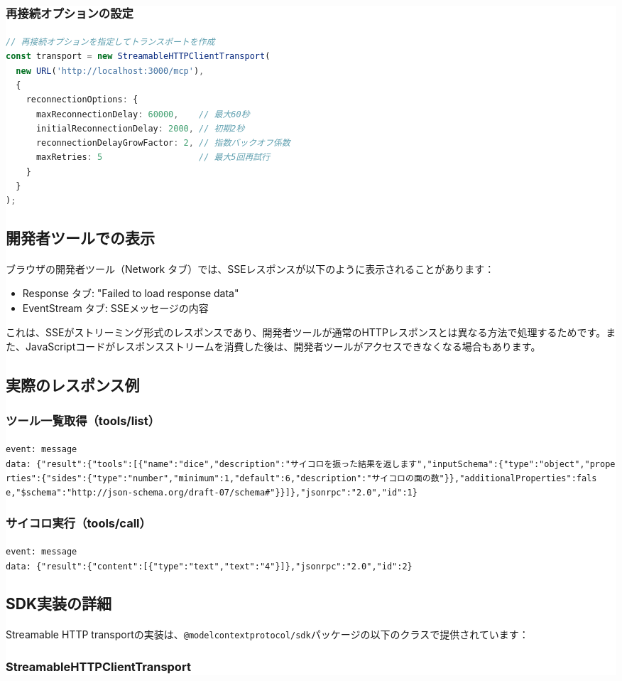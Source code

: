 ### 再接続オプションの設定

```typescript
// 再接続オプションを指定してトランスポートを作成
const transport = new StreamableHTTPClientTransport(
  new URL('http://localhost:3000/mcp'),
  {
    reconnectionOptions: {
      maxReconnectionDelay: 60000,    // 最大60秒
      initialReconnectionDelay: 2000, // 初期2秒
      reconnectionDelayGrowFactor: 2, // 指数バックオフ係数
      maxRetries: 5                   // 最大5回再試行
    }
  }
);
```

## 開発者ツールでの表示

ブラウザの開発者ツール（Network タブ）では、SSEレスポンスが以下のように表示されることがあります：

- Response タブ: "Failed to load response data"
- EventStream タブ: SSEメッセージの内容

これは、SSEがストリーミング形式のレスポンスであり、開発者ツールが通常のHTTPレスポンスとは異なる方法で処理するためです。また、JavaScriptコードがレスポンスストリームを消費した後は、開発者ツールがアクセスできなくなる場合もあります。

## 実際のレスポンス例

### ツール一覧取得（tools/list）

```
event: message
data: {"result":{"tools":[{"name":"dice","description":"サイコロを振った結果を返します","inputSchema":{"type":"object","properties":{"sides":{"type":"number","minimum":1,"default":6,"description":"サイコロの面の数"}},"additionalProperties":false,"$schema":"http://json-schema.org/draft-07/schema#"}}]},"jsonrpc":"2.0","id":1}
```

### サイコロ実行（tools/call）

```
event: message
data: {"result":{"content":[{"type":"text","text":"4"}]},"jsonrpc":"2.0","id":2}
```

## SDK実装の詳細

Streamable HTTP transportの実装は、`@modelcontextprotocol/sdk`パッケージの以下のクラスで提供されています：

### StreamableHTTPClientTransport
